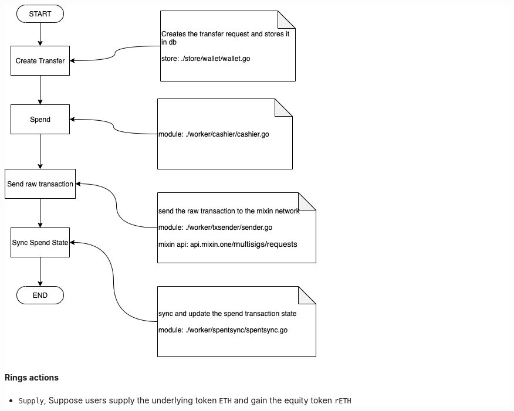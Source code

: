 ![](design/f_cashier.jpg)

#### Rings actions

* `Supply`, Suppose users supply the underlying token `ETH` and gain the equity token `rETH`